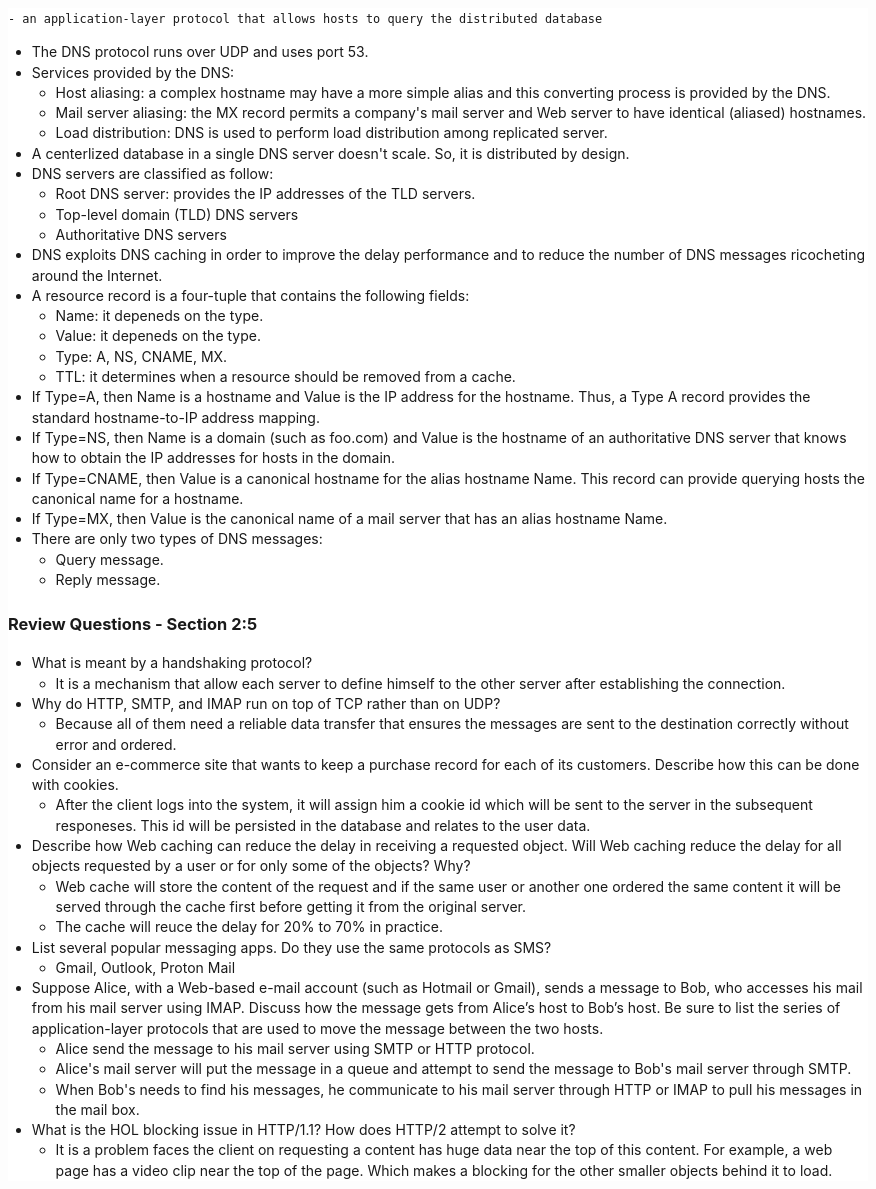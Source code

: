 	- an application-layer protocol that allows hosts to query the distributed database
- The DNS protocol runs over UDP and uses port 53.
- Services provided by the DNS:
	- Host aliasing: a complex hostname may have a more simple alias and this converting process is provided by the DNS.
	- Mail server aliasing: the MX record permits a company's mail server and Web server to have identical (aliased) hostnames.
	- Load distribution: DNS is used to perform load distribution among replicated server.
- A centerlized database in a single DNS server doesn't scale. So, it is distributed by design.
- DNS servers are classified as follow:
	- Root DNS server: provides the IP addresses of the TLD servers.
	- Top-level domain (TLD) DNS servers
	- Authoritative DNS servers
- DNS exploits DNS caching in order to improve the delay performance and to reduce the number of DNS messages ricocheting around the Internet.
- A resource record is a four-tuple that contains the following fields:
	- Name: it depeneds on the type.
	- Value: it depeneds on the type.
	- Type: A, NS, CNAME, MX.
	- TTL: it determines when a resource should be removed from a cache.
- If Type=A, then Name is a hostname and Value is the IP address for the hostname. Thus, a Type A record provides the standard hostname-to-IP address mapping.
- If Type=NS, then Name is a domain (such as foo.com) and Value is the hostname of an authoritative DNS server that knows how to obtain the IP addresses for hosts in the domain.
- If Type=CNAME, then Value is a canonical hostname for the alias hostname Name. This record can provide querying hosts the canonical name for a hostname.
- If Type=MX, then Value is the canonical name of a mail server that has an alias hostname Name.
- There are only two types of DNS messages:
	- Query message.
	- Reply message.
### Review Questions - Section 2:5
- What is meant by a handshaking protocol?
	- It is a mechanism that allow each server to define himself to the other server after establishing the connection.
- Why do HTTP, SMTP, and IMAP run on top of TCP rather than on UDP?
	- Because all of them need a reliable data transfer that ensures the messages are sent to the destination correctly without error and ordered.
- Consider an e-commerce site that wants to keep a purchase record for each of its customers. Describe how this can be done with cookies.
	- After the client logs into the system, it will assign him  a cookie id which will be sent to the server in the subsequent responeses. This id will be persisted in the database and relates to the user data.
- Describe how Web caching can reduce the delay in receiving a requested object. Will Web caching reduce the delay for all objects requested by a user or for only some of the objects? Why?
	- Web cache will store the content of the request and if the same user or another one ordered the same content it will be served through the cache first before getting it from the original server.
	- The cache will reuce the delay for 20% to 70% in practice.
- List several popular messaging apps. Do they use the same protocols as SMS?
	- Gmail, Outlook, Proton Mail
- Suppose Alice, with a Web-based e-mail account (such as Hotmail or Gmail), sends a message to Bob, who accesses his mail from his mail server using IMAP. Discuss how the message gets from Alice’s host to Bob’s host. Be sure to list the series of application-layer protocols that are used to move the message between the two hosts.
	- Alice send the message to his mail server using SMTP or HTTP protocol.
	- Alice's mail server will put the message in a queue and attempt to send the message to Bob's mail server through SMTP.
	- When Bob's needs to find his messages, he communicate to his mail server through HTTP or IMAP to pull his messages in the mail box.
- What is the HOL blocking issue in HTTP/1.1? How does HTTP/2 attempt to solve it?
	- It is a problem faces the client on requesting a content has huge data near the top of this content. For example, a web page has a video clip near the top of the page. Which makes a blocking for the other smaller objects behind it to load.
